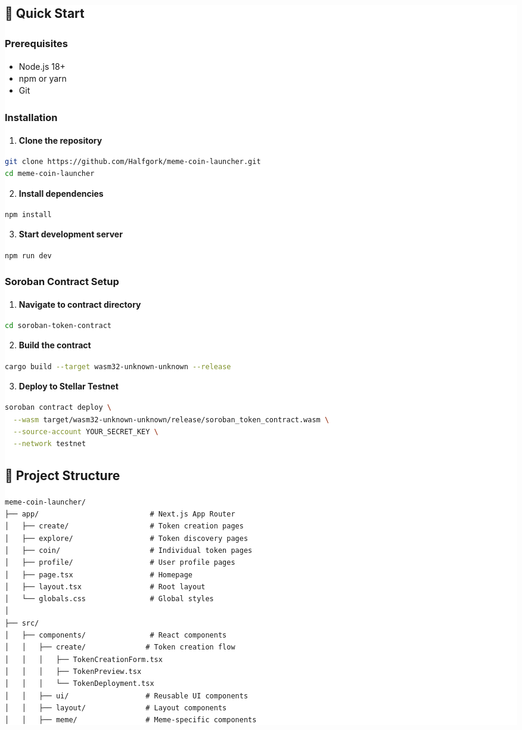 ## 🚀 Quick Start

### Prerequisites
- Node.js 18+ 
- npm or yarn
- Git

### Installation

1. **Clone the repository**
```bash
git clone https://github.com/Halfgork/meme-coin-launcher.git
cd meme-coin-launcher
```

2. **Install dependencies**
```bash
npm install
```

3. **Start development server**
```bash
npm run dev
```

### Soroban Contract Setup

1. **Navigate to contract directory**
```bash
cd soroban-token-contract
```

2. **Build the contract**
```bash
cargo build --target wasm32-unknown-unknown --release
```

3. **Deploy to Stellar Testnet**
```bash
soroban contract deploy \
  --wasm target/wasm32-unknown-unknown/release/soroban_token_contract.wasm \
  --source-account YOUR_SECRET_KEY \
  --network testnet
```

## 📁 Project Structure

```
meme-coin-launcher/
├── app/                          # Next.js App Router
│   ├── create/                   # Token creation pages
│   ├── explore/                  # Token discovery pages
│   ├── coin/                     # Individual token pages
│   ├── profile/                  # User profile pages
│   ├── page.tsx                  # Homepage
│   ├── layout.tsx                # Root layout
│   └── globals.css               # Global styles
│
├── src/
│   ├── components/               # React components
│   │   ├── create/              # Token creation flow
│   │   │   ├── TokenCreationForm.tsx
│   │   │   ├── TokenPreview.tsx
│   │   │   └── TokenDeployment.tsx
│   │   ├── ui/                  # Reusable UI components
│   │   ├── layout/              # Layout components
│   │   ├── meme/                # Meme-specific components
```